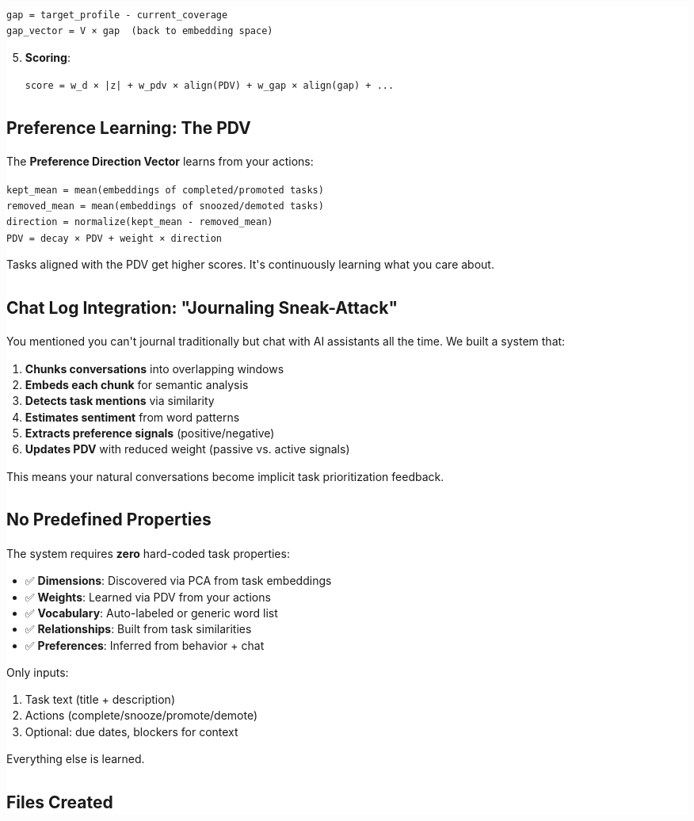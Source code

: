    ```markdown
   gap = target_profile - current_coverage
   gap_vector = V × gap  (back to embedding space)
   ```

5. **Scoring**:

   ```markdown
   score = w_d × |z| + w_pdv × align(PDV) + w_gap × align(gap) + ...
   ```

## Preference Learning: The PDV

The **Preference Direction Vector** learns from your actions:

```markdown
kept_mean = mean(embeddings of completed/promoted tasks)
removed_mean = mean(embeddings of snoozed/demoted tasks)
direction = normalize(kept_mean - removed_mean)
PDV = decay × PDV + weight × direction
```

Tasks aligned with the PDV get higher scores. It's continuously learning what you care about.

## Chat Log Integration: "Journaling Sneak-Attack"

You mentioned you can't journal traditionally but chat with AI assistants all the time. We built a system that:

1. **Chunks conversations** into overlapping windows
2. **Embeds each chunk** for semantic analysis
3. **Detects task mentions** via similarity
4. **Estimates sentiment** from word patterns
5. **Extracts preference signals** (positive/negative)
6. **Updates PDV** with reduced weight (passive vs. active signals)

This means your natural conversations become implicit task prioritization feedback.

## No Predefined Properties

The system requires **zero** hard-coded task properties:

- ✅ **Dimensions**: Discovered via PCA from task embeddings
- ✅ **Weights**: Learned via PDV from your actions
- ✅ **Vocabulary**: Auto-labeled or generic word list
- ✅ **Relationships**: Built from task similarities
- ✅ **Preferences**: Inferred from behavior + chat

Only inputs:

1. Task text (title + description)
2. Actions (complete/snooze/promote/demote)
3. Optional: due dates, blockers for context

Everything else is learned.

## Files Created
